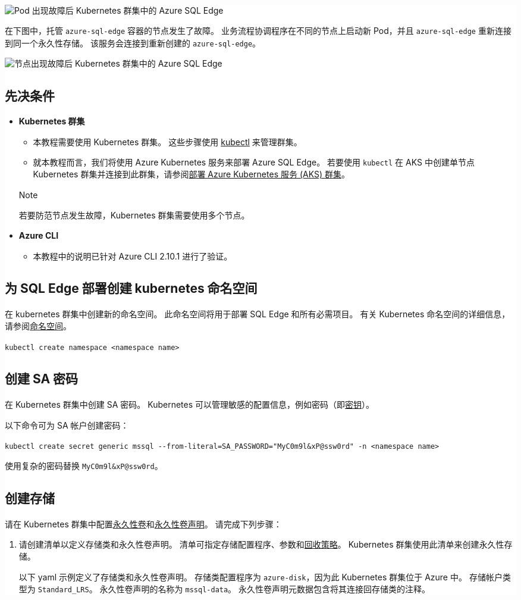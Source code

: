 ![Pod 出现故障后 Kubernetes 群集中的 Azure SQL Edge](media/deploy-kubernetes/kubernetes-sql-edge-after-pod-fail.png)

在下图中，托管 `azure-sql-edge` 容器的节点发生了故障。 业务流程协调程序在不同的节点上启动新 Pod，并且 `azure-sql-edge` 重新连接到同一个永久性存储。 该服务会连接到重新创建的 `azure-sql-edge`。

![节点出现故障后 Kubernetes 群集中的 Azure SQL Edge](media/deploy-kubernetes/kubernetes-sql-edge-after-node-fail.png)

## <a name="prerequisites"></a>先决条件

* **Kubernetes 群集**
   - 本教程需要使用 Kubernetes 群集。 这些步骤使用 [kubectl](https://kubernetes.io/docs/user-guide/kubectl/) 来管理群集。 

   - 就本教程而言，我们将使用 Azure Kubernetes 服务来部署 Azure SQL Edge。 若要使用 `kubectl` 在 AKS 中创建单节点 Kubernetes 群集并连接到此群集，请参阅[部署 Azure Kubernetes 服务 (AKS) 群集](../aks/tutorial-kubernetes-deploy-cluster.md)。 

   >[!NOTE]
   >若要防范节点发生故障，Kubernetes 群集需要使用多个节点。

* **Azure CLI**
   - 本教程中的说明已针对 Azure CLI 2.10.1 进行了验证。

## <a name="create-a-kubernetes-namespace-for-sql-edge-deployment"></a>为 SQL Edge 部署创建 kubernetes 命名空间

在 kubernetes 群集中创建新的命名空间。 此命名空间将用于部署 SQL Edge 和所有必需项目。 有关 Kubernetes 命名空间的详细信息，请参阅[命名空间](https://kubernetes.io/docs/concepts/overview/working-with-objects/namespaces/)。

   ```azurecli
   kubectl create namespace <namespace name>
   ```  

## <a name="create-an-sa-password"></a>创建 SA 密码

在 Kubernetes 群集中创建 SA 密码。 Kubernetes 可以管理敏感的配置信息，例如密码（即[密钥](https://kubernetes.io/docs/concepts/configuration/secret/)）。

以下命令可为 SA 帐户创建密码：

   ```azurecli
   kubectl create secret generic mssql --from-literal=SA_PASSWORD="MyC0m9l&xP@ssw0rd" -n <namespace name>
   ```  

   使用复杂的密码替换 `MyC0m9l&xP@ssw0rd`。

## <a name="create-storage"></a>创建存储

请在 Kubernetes 群集中配置[永久性卷](https://kubernetes.io/docs/concepts/storage/persistent-volumes/)和[永久性卷声明](https://kubernetes.io/docs/concepts/storage/persistent-volumes/#persistent-volume-claim-protection)。 请完成下列步骤： 

1. 请创建清单以定义存储类和永久性卷声明。  清单可指定存储配置程序、参数和[回收策略](https://kubernetes.io/docs/concepts/storage/persistent-volumes/#reclaiming)。 Kubernetes 群集使用此清单来创建永久性存储。 

   以下 yaml 示例定义了存储类和永久性卷声明。 存储类配置程序为 `azure-disk`，因为此 Kubernetes 群集位于 Azure 中。 存储帐户类型为 `Standard_LRS`。 永久性卷声明的名称为 `mssql-data`。 永久性卷声明元数据包含将其连接回存储类的注释。 
